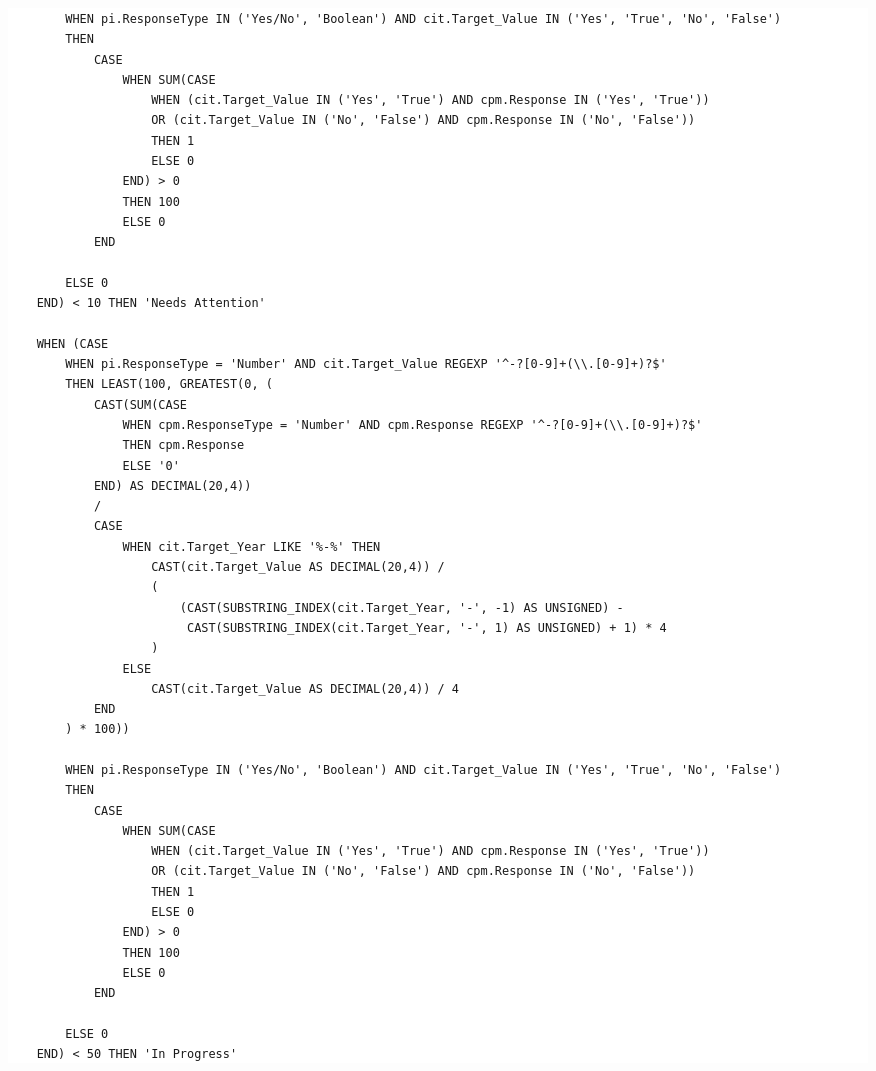             WHEN pi.ResponseType IN ('Yes/No', 'Boolean') AND cit.Target_Value IN ('Yes', 'True', 'No', 'False')
            THEN
                CASE
                    WHEN SUM(CASE
                        WHEN (cit.Target_Value IN ('Yes', 'True') AND cpm.Response IN ('Yes', 'True'))
                        OR (cit.Target_Value IN ('No', 'False') AND cpm.Response IN ('No', 'False'))
                        THEN 1
                        ELSE 0
                    END) > 0
                    THEN 100
                    ELSE 0
                END

            ELSE 0
        END) < 10 THEN 'Needs Attention'

        WHEN (CASE
            WHEN pi.ResponseType = 'Number' AND cit.Target_Value REGEXP '^-?[0-9]+(\\.[0-9]+)?$'
            THEN LEAST(100, GREATEST(0, (
                CAST(SUM(CASE
                    WHEN cpm.ResponseType = 'Number' AND cpm.Response REGEXP '^-?[0-9]+(\\.[0-9]+)?$'
                    THEN cpm.Response
                    ELSE '0'
                END) AS DECIMAL(20,4))
                /
                CASE
                    WHEN cit.Target_Year LIKE '%-%' THEN
                        CAST(cit.Target_Value AS DECIMAL(20,4)) /
                        (
                            (CAST(SUBSTRING_INDEX(cit.Target_Year, '-', -1) AS UNSIGNED) -
                             CAST(SUBSTRING_INDEX(cit.Target_Year, '-', 1) AS UNSIGNED) + 1) * 4
                        )
                    ELSE
                        CAST(cit.Target_Value AS DECIMAL(20,4)) / 4
                END
            ) * 100))

            WHEN pi.ResponseType IN ('Yes/No', 'Boolean') AND cit.Target_Value IN ('Yes', 'True', 'No', 'False')
            THEN
                CASE
                    WHEN SUM(CASE
                        WHEN (cit.Target_Value IN ('Yes', 'True') AND cpm.Response IN ('Yes', 'True'))
                        OR (cit.Target_Value IN ('No', 'False') AND cpm.Response IN ('No', 'False'))
                        THEN 1
                        ELSE 0
                    END) > 0
                    THEN 100
                    ELSE 0
                END

            ELSE 0
        END) < 50 THEN 'In Progress'
